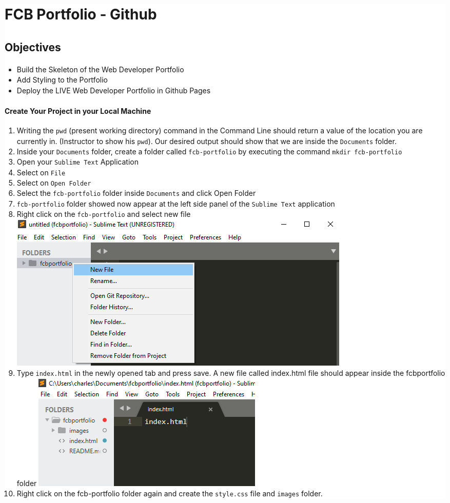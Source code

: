 # FCB Portfolio - Github

## Objectives

- Build the Skeleton of the Web Developer Portfolio
- Add Styling to the Portfolio
- Deploy the LIVE Web Developer Portfolio in Github Pages

#### Create Your Project in your Local Machine

1. Writing the `pwd` (present working directory) command in the Command Line should return a value of the location you are currently in. (Instructor to show his `pwd`). Our desired output should show that we are inside the `Documents` folder.
1. Inside your `Documents` folder, create a folder called `fcb-portfolio` by executing the command `mkdir fcb-portfolio`
1. Open your `Sublime Text` Application
1. Select on `File`
1. Select on `Open Folder`
1. Select the `fcb-portfolio` folder inside `Documents` and click Open Folder
1. `fcb-portfolio` folder showed now appear at the left side panel of the `Sublime Text` application
1. Right click on the `fcb-portfolio` and select new file
   ![images/new_file.png](images/new_file.png)
1. Type `index.html` in the newly opened tab and press save. A new file called index.html file should appear inside the fcbportfolio folder
   ![images/html.png](images/html.png)
1. Right click on the fcb-portfolio folder again and create the `style.css` file and `images` folder.